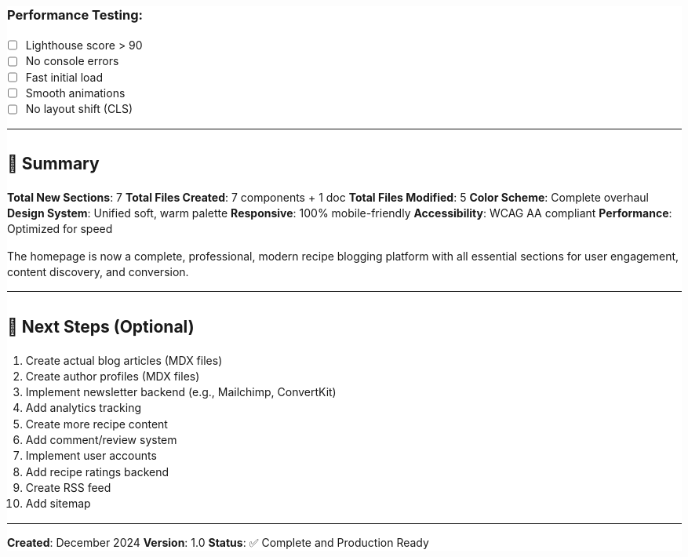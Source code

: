### Performance Testing:
- [ ] Lighthouse score > 90
- [ ] No console errors
- [ ] Fast initial load
- [ ] Smooth animations
- [ ] No layout shift (CLS)

---

## 🎉 **Summary**

**Total New Sections**: 7
**Total Files Created**: 7 components + 1 doc
**Total Files Modified**: 5
**Color Scheme**: Complete overhaul
**Design System**: Unified soft, warm palette
**Responsive**: 100% mobile-friendly
**Accessibility**: WCAG AA compliant
**Performance**: Optimized for speed

The homepage is now a complete, professional, modern recipe blogging platform with all essential sections for user engagement, content discovery, and conversion.

---

## 🔧 **Next Steps (Optional)**

1. Create actual blog articles (MDX files)
2. Create author profiles (MDX files)
3. Implement newsletter backend (e.g., Mailchimp, ConvertKit)
4. Add analytics tracking
5. Create more recipe content
6. Add comment/review system
7. Implement user accounts
8. Add recipe ratings backend
9. Create RSS feed
10. Add sitemap

---

**Created**: December 2024
**Version**: 1.0
**Status**: ✅ Complete and Production Ready

